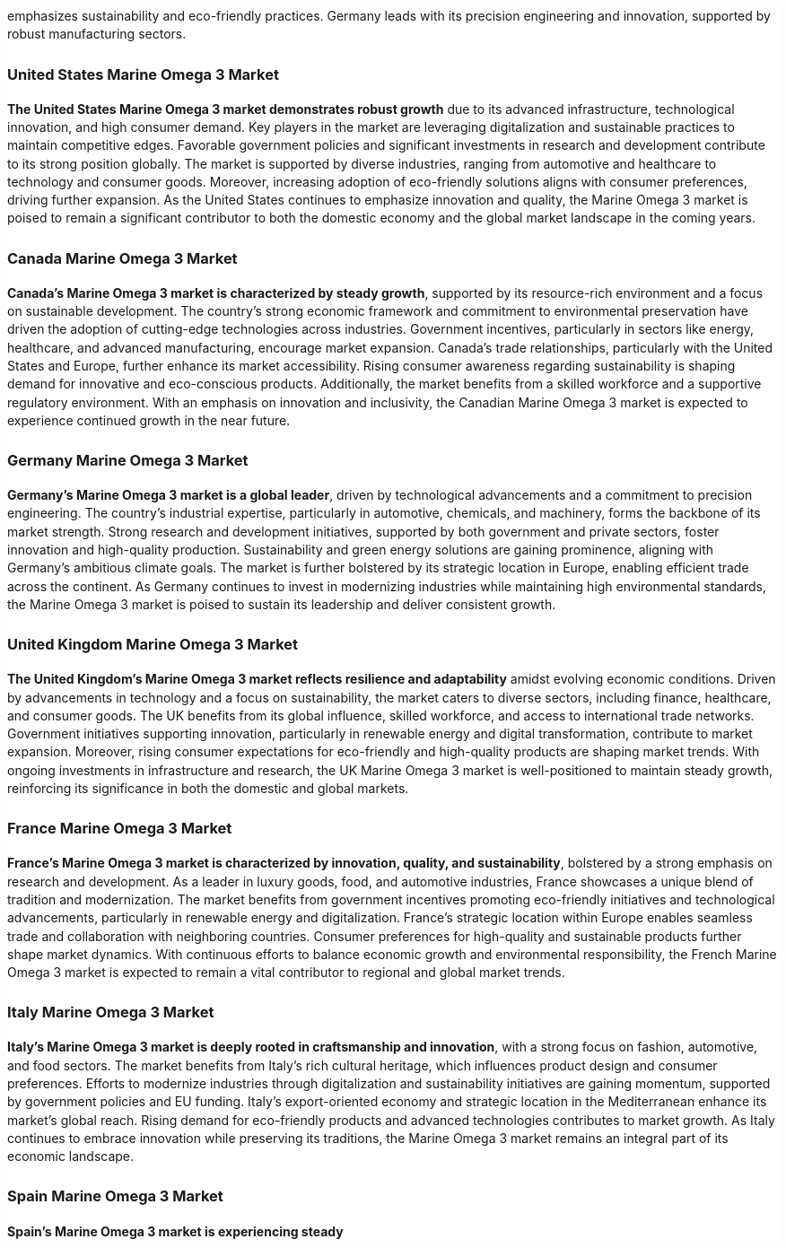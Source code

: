 emphasizes sustainability and eco-friendly practices. Germany leads with its precision engineering and innovation, supported by robust manufacturing sectors.</span></em></p></blockquote><h3><strong>United States Marine Omega 3 Market</strong></h3><p><strong>The United States Marine Omega 3 market demonstrates robust growth</strong> due to its advanced infrastructure, technological innovation, and high consumer demand. Key players in the market are leveraging digitalization and sustainable practices to maintain competitive edges. Favorable government policies and significant investments in research and development contribute to its strong position globally. The market is supported by diverse industries, ranging from automotive and healthcare to technology and consumer goods. Moreover, increasing adoption of eco-friendly solutions aligns with consumer preferences, driving further expansion. As the United States continues to emphasize innovation and quality, the Marine Omega 3 market is poised to remain a significant contributor to both the domestic economy and the global market landscape in the coming years.</p><h3><strong>Canada Marine Omega 3 Market</strong></h3><p><strong>Canada&rsquo;s Marine Omega 3 market is characterized by steady growth</strong>, supported by its resource-rich environment and a focus on sustainable development. The country&rsquo;s strong economic framework and commitment to environmental preservation have driven the adoption of cutting-edge technologies across industries. Government incentives, particularly in sectors like energy, healthcare, and advanced manufacturing, encourage market expansion. Canada&rsquo;s trade relationships, particularly with the United States and Europe, further enhance its market accessibility. Rising consumer awareness regarding sustainability is shaping demand for innovative and eco-conscious products. Additionally, the market benefits from a skilled workforce and a supportive regulatory environment. With an emphasis on innovation and inclusivity, the Canadian Marine Omega 3 market is expected to experience continued growth in the near future.</p><h3><strong>Germany Marine Omega 3 Market</strong></h3><p><strong>Germany&rsquo;s Marine Omega 3 market is a global leader</strong>, driven by technological advancements and a commitment to precision engineering. The country&rsquo;s industrial expertise, particularly in automotive, chemicals, and machinery, forms the backbone of its market strength. Strong research and development initiatives, supported by both government and private sectors, foster innovation and high-quality production. Sustainability and green energy solutions are gaining prominence, aligning with Germany&rsquo;s ambitious climate goals. The market is further bolstered by its strategic location in Europe, enabling efficient trade across the continent. As Germany continues to invest in modernizing industries while maintaining high environmental standards, the Marine Omega 3 market is poised to sustain its leadership and deliver consistent growth.</p><h3><strong>United Kingdom Marine Omega 3 Market</strong></h3><p><strong>The United Kingdom&rsquo;s Marine Omega 3 market reflects resilience and adaptability</strong> amidst evolving economic conditions. Driven by advancements in technology and a focus on sustainability, the market caters to diverse sectors, including finance, healthcare, and consumer goods. The UK benefits from its global influence, skilled workforce, and access to international trade networks. Government initiatives supporting innovation, particularly in renewable energy and digital transformation, contribute to market expansion. Moreover, rising consumer expectations for eco-friendly and high-quality products are shaping market trends. With ongoing investments in infrastructure and research, the UK Marine Omega 3 market is well-positioned to maintain steady growth, reinforcing its significance in both the domestic and global markets.</p><h3><strong>France Marine Omega 3 Market</strong></h3><p><strong>France&rsquo;s Marine Omega 3 market is characterized by innovation, quality, and sustainability</strong>, bolstered by a strong emphasis on research and development. As a leader in luxury goods, food, and automotive industries, France showcases a unique blend of tradition and modernization. The market benefits from government incentives promoting eco-friendly initiatives and technological advancements, particularly in renewable energy and digitalization. France&rsquo;s strategic location within Europe enables seamless trade and collaboration with neighboring countries. Consumer preferences for high-quality and sustainable products further shape market dynamics. With continuous efforts to balance economic growth and environmental responsibility, the French Marine Omega 3 market is expected to remain a vital contributor to regional and global market trends.</p><h3><strong>Italy Marine Omega 3 Market</strong></h3><p><strong>Italy&rsquo;s Marine Omega 3 market is deeply rooted in craftsmanship and innovation</strong>, with a strong focus on fashion, automotive, and food sectors. The market benefits from Italy&rsquo;s rich cultural heritage, which influences product design and consumer preferences. Efforts to modernize industries through digitalization and sustainability initiatives are gaining momentum, supported by government policies and EU funding. Italy&rsquo;s export-oriented economy and strategic location in the Mediterranean enhance its market&rsquo;s global reach. Rising demand for eco-friendly products and advanced technologies contributes to market growth. As Italy continues to embrace innovation while preserving its traditions, the Marine Omega 3 market remains an integral part of its economic landscape.</p><h3><strong>Spain Marine Omega 3 Market</strong></h3><p><strong>Spain&rsquo;s Marine Omega 3 market is experiencing steady